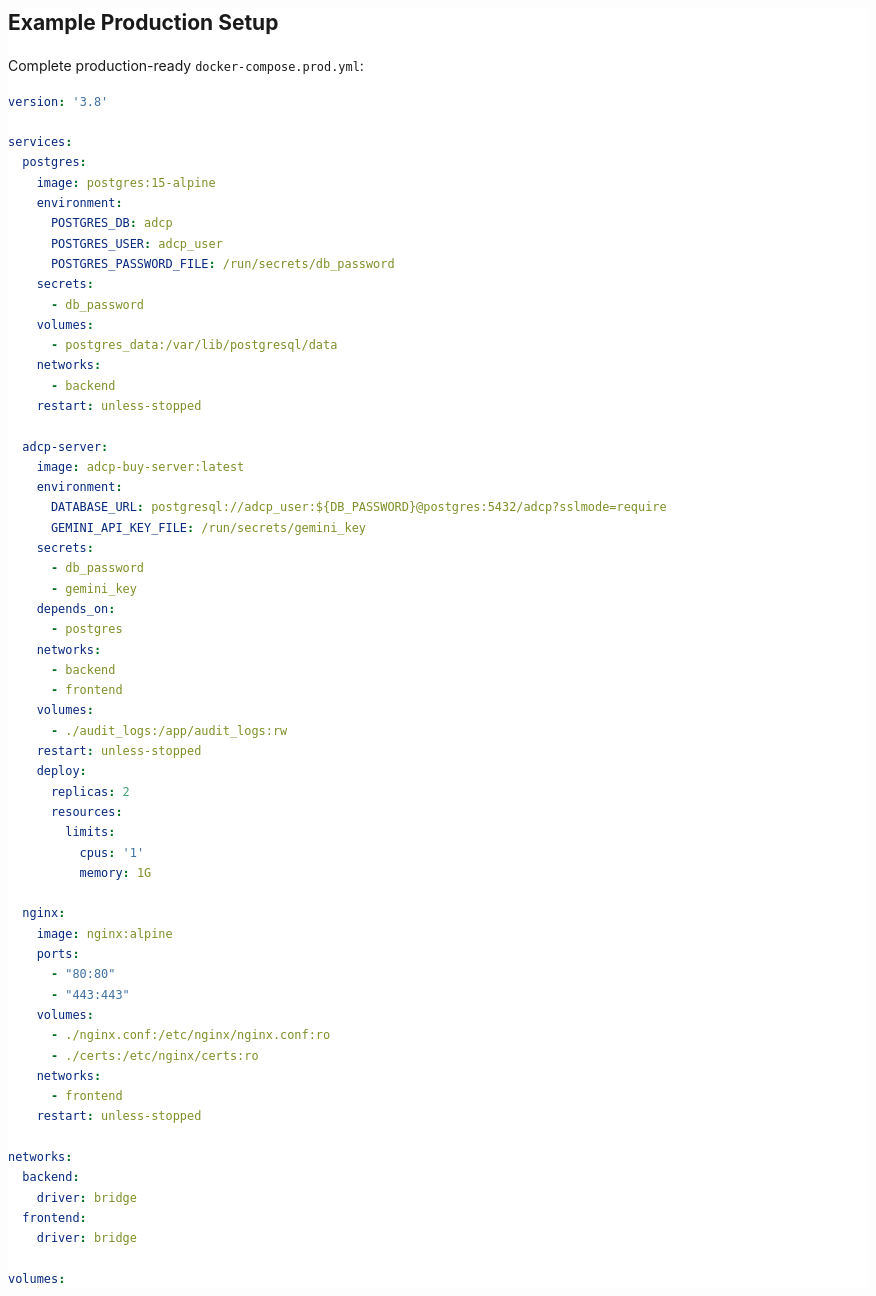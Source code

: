 ## Example Production Setup

Complete production-ready `docker-compose.prod.yml`:

```yaml
version: '3.8'

services:
  postgres:
    image: postgres:15-alpine
    environment:
      POSTGRES_DB: adcp
      POSTGRES_USER: adcp_user
      POSTGRES_PASSWORD_FILE: /run/secrets/db_password
    secrets:
      - db_password
    volumes:
      - postgres_data:/var/lib/postgresql/data
    networks:
      - backend
    restart: unless-stopped

  adcp-server:
    image: adcp-buy-server:latest
    environment:
      DATABASE_URL: postgresql://adcp_user:${DB_PASSWORD}@postgres:5432/adcp?sslmode=require
      GEMINI_API_KEY_FILE: /run/secrets/gemini_key
    secrets:
      - db_password
      - gemini_key
    depends_on:
      - postgres
    networks:
      - backend
      - frontend
    volumes:
      - ./audit_logs:/app/audit_logs:rw
    restart: unless-stopped
    deploy:
      replicas: 2
      resources:
        limits:
          cpus: '1'
          memory: 1G

  nginx:
    image: nginx:alpine
    ports:
      - "80:80"
      - "443:443"
    volumes:
      - ./nginx.conf:/etc/nginx/nginx.conf:ro
      - ./certs:/etc/nginx/certs:ro
    networks:
      - frontend
    restart: unless-stopped

networks:
  backend:
    driver: bridge
  frontend:
    driver: bridge

volumes:
```